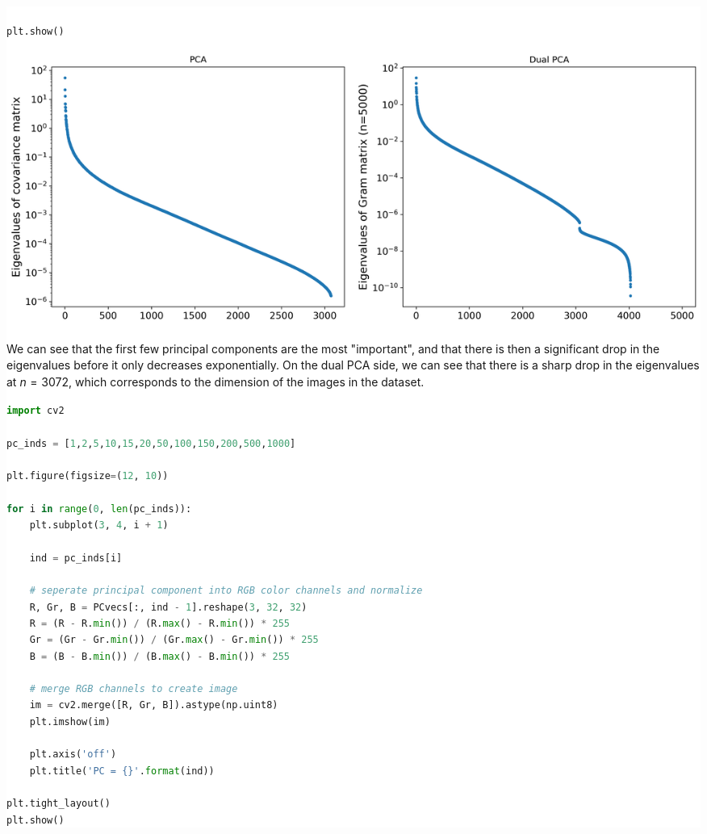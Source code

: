 ```python

plt.show()
```


    
![png](/assets/img/cifar-10-pca/cifar-10-pca_23_0.png)
    


We can see that the first few principal components are the most "important", and that there is then a significant drop in the eigenvalues before it only decreases exponentially. On the dual PCA side, we can see that there is a sharp drop in the eigenvalues at $n=3072$, which corresponds to the dimension of the images in the dataset.


```python
import cv2

pc_inds = [1,2,5,10,15,20,50,100,150,200,500,1000]

plt.figure(figsize=(12, 10))

for i in range(0, len(pc_inds)):
    plt.subplot(3, 4, i + 1)

    ind = pc_inds[i]
    
    # seperate principal component into RGB color channels and normalize
    R, Gr, B = PCvecs[:, ind - 1].reshape(3, 32, 32)
    R = (R - R.min()) / (R.max() - R.min()) * 255
    Gr = (Gr - Gr.min()) / (Gr.max() - Gr.min()) * 255
    B = (B - B.min()) / (B.max() - B.min()) * 255

    # merge RGB channels to create image
    im = cv2.merge([R, Gr, B]).astype(np.uint8)
    plt.imshow(im)

    plt.axis('off')
    plt.title('PC = {}'.format(ind))

plt.tight_layout()
plt.show()
```
